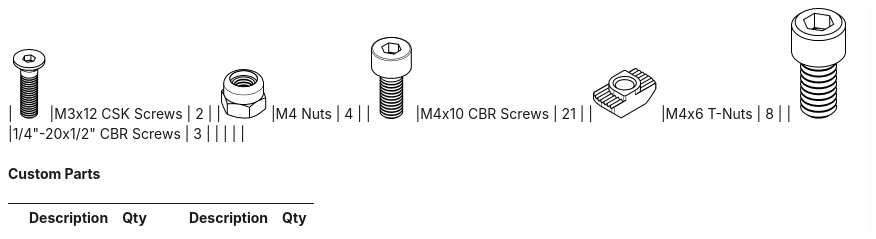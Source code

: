 |![scr_csk_m3x08](img/hw/scr/csk/m3x12.svg)        |M3x12 CSK Screws            | 2   |   |![nut_loc____m4](img/hw/nut/loc/m4.svg)           |M4 Nuts                     | 4   |
|![scr_csk_m4x12](img/hw/scr/cbr/m4x10.svg)        |M4x10 CBR Screws            | 21  |   |![nut_tee____m4](img/hw/nut/tee/m4.svg)           |M4x6 T-Nuts                 | 8   |
|![scr_cbr__1/2"](img/hw/scr/cbr/in0.25-20x0.5.svg)|1/4"-20x1/2" CBR Screws     | 3   |   |                                                  |                            |     |






#### Custom Parts

|                                                            | Description          | Qty |   |                                                       | Description                | Qty |
|:----------------------------------------------------------:|:---------------------|:---:|---|:-----------------------------------------------------:|:---------------------------|:---:|